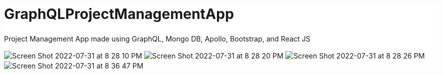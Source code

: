 # GraphQLProjectManagementApp
Project Management App made using GraphQL, Mongo DB, Apollo, Bootstrap, and React JS

<img width="1253" alt="Screen Shot 2022-07-31 at 8 28 10 PM" src="https://user-images.githubusercontent.com/64938719/182070058-00d1fef5-d99a-446b-9eee-b5d06b0bfb30.png">
<img width="1205" alt="Screen Shot 2022-07-31 at 8 28 20 PM" src="https://user-images.githubusercontent.com/64938719/182070071-7e87324d-b89c-428e-9527-b6ba5341c8fb.png">
<img width="1218" alt="Screen Shot 2022-07-31 at 8 28 26 PM" src="https://user-images.githubusercontent.com/64938719/182070075-c7818ac5-a82c-4e17-ae4f-1aea78124793.png">
<img width="1083" alt="Screen Shot 2022-07-31 at 8 36 47 PM" src="https://user-images.githubusercontent.com/64938719/182070084-b9c7c08b-f32b-4836-9c4d-4f23ef9781df.png">
